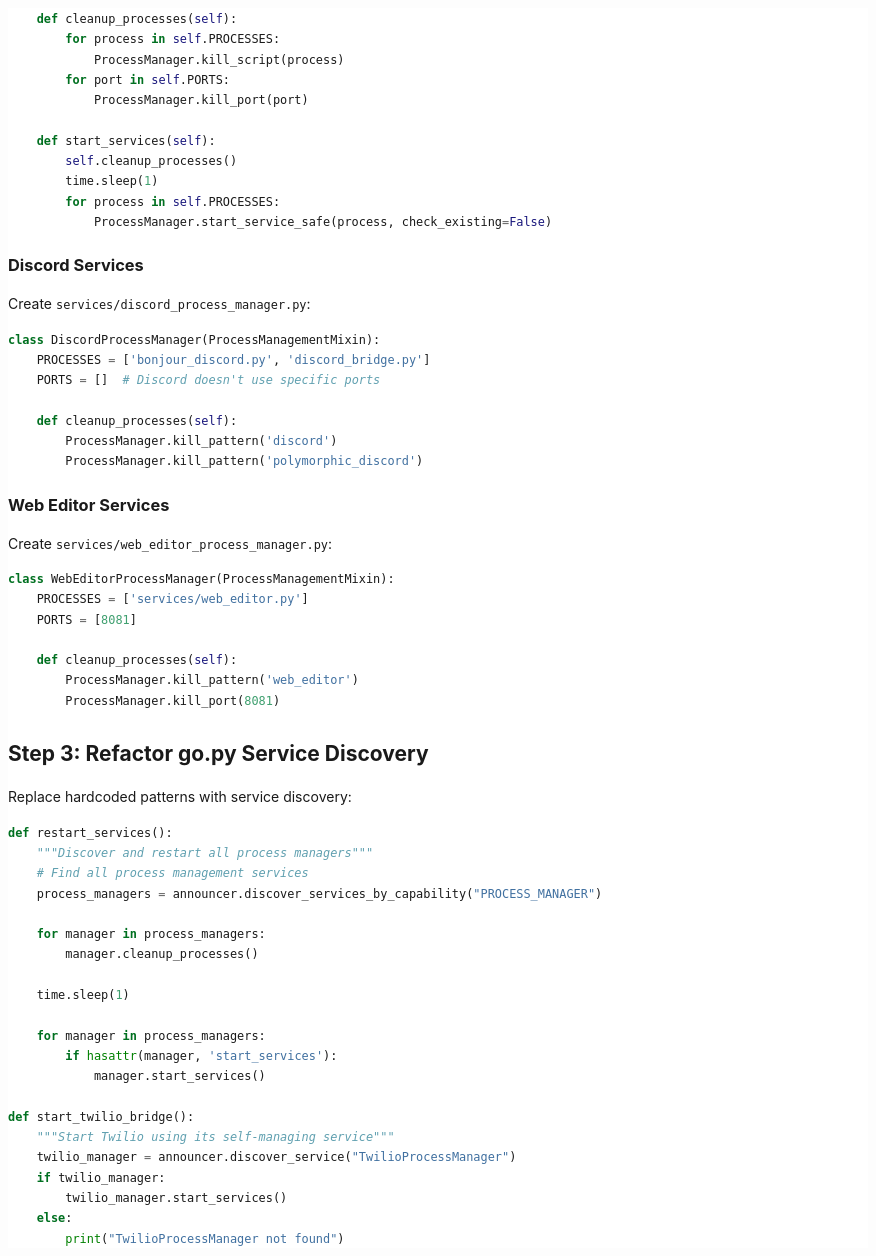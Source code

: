 ```python
    def cleanup_processes(self):
        for process in self.PROCESSES:
            ProcessManager.kill_script(process)
        for port in self.PORTS:
            ProcessManager.kill_port(port)
    
    def start_services(self):
        self.cleanup_processes()
        time.sleep(1)
        for process in self.PROCESSES:
            ProcessManager.start_service_safe(process, check_existing=False)
```

### Discord Services  
Create `services/discord_process_manager.py`:
```python
class DiscordProcessManager(ProcessManagementMixin):
    PROCESSES = ['bonjour_discord.py', 'discord_bridge.py']
    PORTS = []  # Discord doesn't use specific ports
    
    def cleanup_processes(self):
        ProcessManager.kill_pattern('discord')
        ProcessManager.kill_pattern('polymorphic_discord')
```

### Web Editor Services
Create `services/web_editor_process_manager.py`:
```python
class WebEditorProcessManager(ProcessManagementMixin):
    PROCESSES = ['services/web_editor.py']
    PORTS = [8081]
    
    def cleanup_processes(self):
        ProcessManager.kill_pattern('web_editor')
        ProcessManager.kill_port(8081)
```

## Step 3: Refactor go.py Service Discovery

Replace hardcoded patterns with service discovery:

```python
def restart_services():
    """Discover and restart all process managers"""
    # Find all process management services
    process_managers = announcer.discover_services_by_capability("PROCESS_MANAGER")
    
    for manager in process_managers:
        manager.cleanup_processes()
    
    time.sleep(1)
    
    for manager in process_managers:
        if hasattr(manager, 'start_services'):
            manager.start_services()

def start_twilio_bridge():
    """Start Twilio using its self-managing service"""
    twilio_manager = announcer.discover_service("TwilioProcessManager")
    if twilio_manager:
        twilio_manager.start_services()
    else:
        print("TwilioProcessManager not found")
```